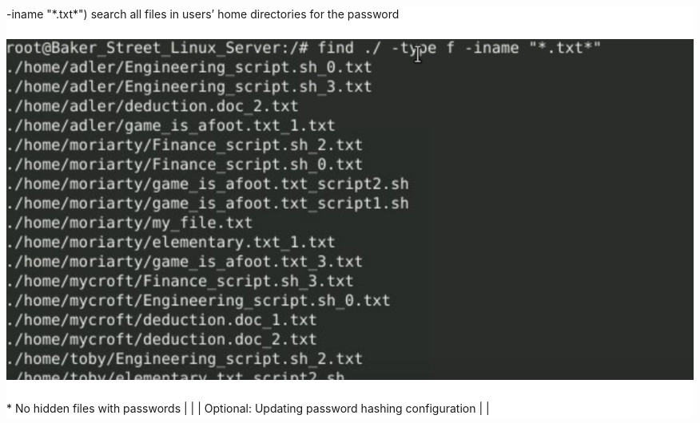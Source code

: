 -iname "\*.txt\*") search all files in users’ home directories for the password<br><br>![](images/image15.png)<br><br>*   No hidden files with passwords |
|     | Optional: Updating password hashing configuration |     |